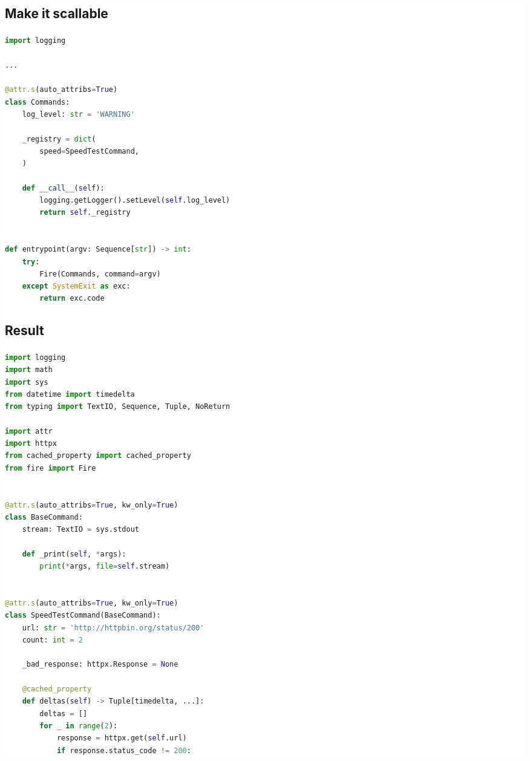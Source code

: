 ## Make it scallable

```python
import logging

...

@attr.s(auto_attribs=True)
class Commands:
    log_level: str = 'WARNING'

    _registry = dict(
        speed=SpeedTestCommand,
    )

    def __call__(self):
        logging.getLogger().setLevel(self.log_level)
        return self._registry


def entrypoint(argv: Sequence[str]) -> int:
    try:
        Fire(Commands, command=argv)
    except SystemExit as exc:
        return exc.code
```


## Result

```python
import logging
import math
import sys
from datetime import timedelta
from typing import TextIO, Sequence, Tuple, NoReturn

import attr
import httpx
from cached_property import cached_property
from fire import Fire


@attr.s(auto_attribs=True, kw_only=True)
class BaseCommand:
    stream: TextIO = sys.stdout

    def _print(self, *args):
        print(*args, file=self.stream)


@attr.s(auto_attribs=True, kw_only=True)
class SpeedTestCommand(BaseCommand):
    url: str = 'http://httpbin.org/status/200'
    count: int = 2

    _bad_response: httpx.Response = None

    @cached_property
    def deltas(self) -> Tuple[timedelta, ...]:
        deltas = []
        for _ in range(2):
            response = httpx.get(self.url)
            if response.status_code != 200:
```
